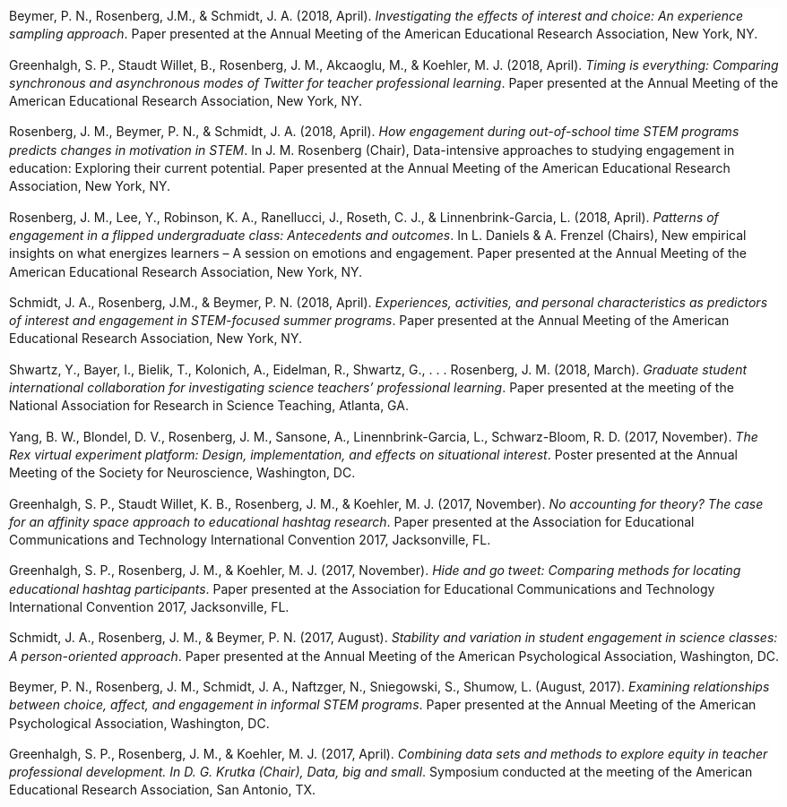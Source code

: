Beymer, P. N., Rosenberg, J.M.,  & Schmidt, J. A. (2018, April). *Investigating the effects of interest and choice: An experience sampling approach*. Paper presented at the Annual Meeting of the American Educational Research Association, New York, NY.

Greenhalgh, S. P., Staudt Willet, B., Rosenberg, J. M., Akcaoglu, M., & Koehler, M. J. (2018, April). *Timing is everything: Comparing synchronous and asynchronous modes of Twitter for teacher professional learning*. Paper presented at the Annual Meeting of the American Educational Research Association, New York, NY.

Rosenberg, J. M.,  Beymer, P. N., & Schmidt, J. A. (2018, April). *How engagement during out-of-school time STEM programs predicts changes in motivation in STEM*. In J. M. Rosenberg (Chair), Data-intensive approaches to studying engagement in education: Exploring their current potential. Paper presented at the Annual Meeting of the American Educational Research Association, New York, NY.

Rosenberg, J. M., Lee, Y., Robinson, K. A., Ranellucci, J., Roseth, C. J., & Linnenbrink-Garcia, L. (2018, April). *Patterns of engagement in a flipped undergraduate class: Antecedents and outcomes*. In L. Daniels & A. Frenzel (Chairs), New empirical insights on what energizes learners – A session on emotions and engagement. Paper presented at the Annual Meeting of the American Educational Research Association, New York, NY.

Schmidt, J. A., Rosenberg, J.M., & Beymer, P. N. (2018, April). *Experiences, activities, and personal characteristics as predictors of interest and engagement in STEM-focused summer programs*. Paper presented at the Annual Meeting of the American Educational Research Association, New York, NY.

Shwartz, Y., Bayer, I., Bielik, T., Kolonich, A., Eidelman, R., Shwartz, G., . . . Rosenberg, J. M. (2018, March). *Graduate student international collaboration for investigating science teachers’ professional learning*. Paper presented at the meeting of the National Association for Research in Science Teaching, Atlanta, GA.

Yang, B. W., Blondel, D. V., Rosenberg, J. M., Sansone, A., Linennbrink-Garcia, L., Schwarz-Bloom, R. D. (2017, November). *The Rex virtual experiment platform: Design, implementation, and effects on situational interest*. Poster presented at the Annual Meeting of the Society for Neuroscience, Washington, DC.

Greenhalgh, S. P., Staudt Willet, K. B., Rosenberg, J. M., & Koehler, M. J. (2017, November). *No accounting for theory? The case for an affinity space approach to educational hashtag research*. Paper presented at the Association for Educational Communications and Technology International Convention 2017, Jacksonville, FL.

Greenhalgh, S. P., Rosenberg, J. M., & Koehler, M. J. (2017, November). *Hide and go tweet: Comparing methods for locating educational hashtag participants*. Paper presented at the Association for Educational Communications and Technology International Convention 2017, Jacksonville, FL.

Schmidt, J. A., Rosenberg, J. M., & Beymer, P. N. (2017, August). *Stability and variation in student engagement in science classes: A person-oriented approach*. Paper presented at the Annual Meeting of the American Psychological Association, Washington, DC.

Beymer, P. N., Rosenberg, J. M., Schmidt, J. A., Naftzger, N., Sniegowski, S., Shumow, L. (August, 2017). *Examining relationships between choice, affect, and engagement in informal STEM programs*. Paper presented at the Annual Meeting of the American Psychological Association, Washington, DC.

Greenhalgh, S. P., Rosenberg, J. M., & Koehler, M. J. (2017, April). *Combining data sets and methods to explore equity in teacher professional development. In D. G. Krutka (Chair), Data, big and small*. Symposium conducted at the meeting of the American Educational Research Association, San Antonio, TX.
